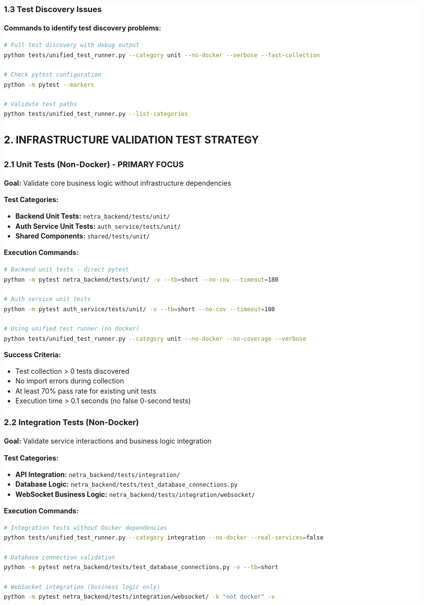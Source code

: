 ### 1.3 Test Discovery Issues

**Commands to identify test discovery problems:**
```bash
# Full test discovery with debug output
python tests/unified_test_runner.py --category unit --no-docker --verbose --fast-collection

# Check pytest configuration
python -m pytest --markers

# Validate test paths
python tests/unified_test_runner.py --list-categories
```

## 2. INFRASTRUCTURE VALIDATION TEST STRATEGY

### 2.1 Unit Tests (Non-Docker) - PRIMARY FOCUS

**Goal:** Validate core business logic without infrastructure dependencies

**Test Categories:**
- **Backend Unit Tests:** `netra_backend/tests/unit/`
- **Auth Service Unit Tests:** `auth_service/tests/unit/`
- **Shared Components:** `shared/tests/unit/`

**Execution Commands:**
```bash
# Backend unit tests - direct pytest
python -m pytest netra_backend/tests/unit/ -v --tb=short --no-cov --timeout=180

# Auth service unit tests
python -m pytest auth_service/tests/unit/ -v --tb=short --no-cov --timeout=180

# Using unified test runner (no docker)
python tests/unified_test_runner.py --category unit --no-docker --no-coverage --verbose
```

**Success Criteria:**
- Test collection > 0 tests discovered
- No import errors during collection
- At least 70% pass rate for existing unit tests
- Execution time > 0.1 seconds (no false 0-second tests)

### 2.2 Integration Tests (Non-Docker)

**Goal:** Validate service interactions and business logic integration

**Test Categories:**
- **API Integration:** `netra_backend/tests/integration/`
- **Database Logic:** `netra_backend/tests/test_database_connections.py`
- **WebSocket Business Logic:** `netra_backend/tests/integration/websocket/`

**Execution Commands:**
```bash
# Integration tests without Docker dependencies
python tests/unified_test_runner.py --category integration --no-docker --real-services=false

# Database connection validation
python -m pytest netra_backend/tests/test_database_connections.py -v --tb=short

# WebSocket integration (business logic only)
python -m pytest netra_backend/tests/integration/websocket/ -k "not docker" -v
```
